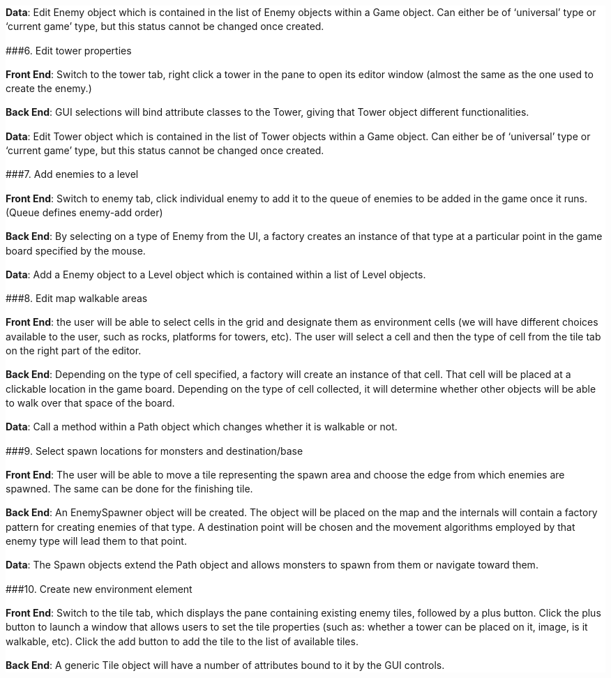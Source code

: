 **Data**: Edit Enemy object which is contained in the list of Enemy objects within a Game object. Can either be of ‘universal’ type or ‘current game’ type, but this status cannot be changed once created. 

###6. Edit tower properties

**Front End**: Switch to the tower tab, right click a tower in the pane to open its editor window (almost the same as the one used to create the enemy.) 

**Back End**: GUI selections will bind attribute classes to the Tower, giving that Tower object different functionalities.

**Data**: Edit Tower object which is contained in the list of Tower objects within a Game object. Can either be of ‘universal’ type or ‘current game’ type, but this status cannot be changed once created. 

###7. Add enemies to a level

**Front End**: Switch to enemy tab, click individual enemy to add it to the queue of enemies to be added in the game once it runs. (Queue defines enemy-add order) 

**Back End**: By selecting on a type of Enemy from the UI, a factory creates an instance of that type at a particular point in the game board specified by the mouse.

**Data**: Add a Enemy object to a Level object which is contained within a list of Level objects. 

###8. Edit map walkable areas

**Front End**: the user will be able to select cells in the grid and designate them as environment cells (we will have different choices available to the user, such as rocks, platforms for towers, etc). The user will select a cell and then the type of cell from the tile tab on the right part of the editor. 

**Back End**: Depending on the type of cell specified, a factory will create an instance of that cell. That cell will be placed  at a clickable location in the game board. Depending on the type of cell collected, it will determine whether other objects will be able to walk over that space of the board.

**Data**: Call a method within a Path object which changes whether it is walkable or not. 

###9. Select spawn locations for monsters and destination/base

**Front End**: The user will be able to move a tile representing the spawn area and choose the edge from which enemies are spawned. The same can be done for the finishing tile. 

**Back End**: An EnemySpawner object will be created. The object will be placed on the map and the internals will contain a factory pattern for creating enemies of that type. A destination point will be chosen and the movement algorithms employed by that enemy type will lead them to that point.

**Data**: The Spawn objects extend the Path object and allows monsters to spawn from them or navigate toward them. 

###10. Create new environment element

**Front End**: Switch to the tile tab, which displays the pane containing existing enemy tiles, followed by a plus button. Click the plus button to launch a window that allows users to set the tile properties (such as: whether a tower can be placed on it, image, is it walkable, etc). Click the add button to add the tile to the list of available tiles.

**Back End**: A generic Tile object will have a number of attributes bound to it by the GUI controls.
